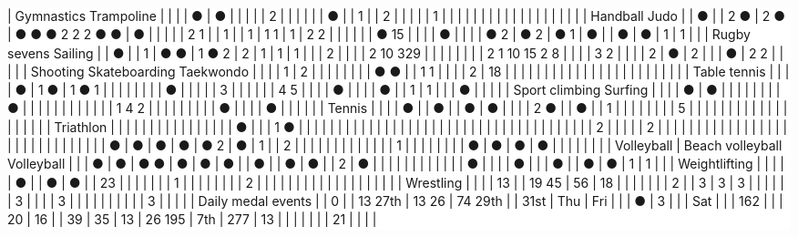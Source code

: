 | Gymnastics  Trampoline           |                              |          |          | ●        | ●         |                 |          |          |         | 2   |     |     |             |          |         | ●     |          | 1      |          | 2        |    |     |       |     | 1               |     |    |         |        |     |     |     |     |     |     |     |     |        |     |    |    |     |
| Handball Judo                    |                              | ●        |          | 2 ●      | 2 ●       | ● ● ● 2 2 2 ● ● | ●        |          |         |     |     | 2 1 |             | 1        |         | 1     | 1 1      | 1      | 2 2      |          |    |     |       |     | ● 15            |     |    |         | ●      |     |     |     | ● 2 | ● 2 | ● 1 | ●   |     | ●      | ●   | 1  | 1  |     |
| Rugby sevens Sailing             |                              | ●        |          | 1        | ● ●       | 1 ● 2           | 2        | 1        | 1       | 1   |     |     | 2           |          |         |       | 2 10 329 |        |          |          |    |     |       |     | 2 1 10 15 2 8   |     |    |         | 3 2    |     |     |     | 2   | ●   | 2   |     |     | ●      | 2 2 |    |    |     |
| Shooting Skateboarding Taekwondo |                              |          |          | 1        | 2         |                 |          |          |         |     |     |     | ● ●         |          | 1 1     |       |          |        | 2        | 18       |    |     |       |     |                 |     |    |         |        |     |     |     |     |     |     |     |     |        |     |    |    |     |
| Table tennis                     |                              |          |          | ●        | 1 ●       | 1 ● 1           |          |          |         |     |     |     |             | ●        |         |       |          |        | 3        |          |    |     |       |     | 4 5             |     |    |         | ●      |     |     |     | ●   |     | 1   | 1   |     |        | ●   |    |    |     |
| Sport climbing Surfing           |                              |          |          | ●        | ●         |                 |          |          |         |     |     |     | ●           |          |         |       |          |        |          |          |    |     |       |     | 1 4 2           |     |    |         |        |     |     |     |     | ●   |     |     |     | ●      |     |    |    |     |
| Tennis                           |                              |          |          | ●        |           | ●               |          | ●        | ●       |     |     |     | 2 ●         |          | ●       |       | 1        |        |          |          |    |     |       |     | 5               |     |    |         |        |     |     |     |     |     |     |     |     |        |     |    |    |     |
| Triathlon                        |                              |          |          |          |           |                 |          |          |         |     |     |     |             |          |         | ●     |          |        | 1 ●      |          |    |     |       |     |                 |     |    |         |        |     |     |     |     |     |     |     |     |        |     |    |    |     |
|                                  |                              |          |          |          |           |                 |          |          |         |     |     |     | 2           |          |         |       |          | 2      |          |          |    |     |       |     |                 |     |    |         |        |     |     |     |     |     |     |     |     |        |     |    |    |     |
|                                  |                              |          |          | ●        | ●         | ●               | ●        | ● 2      | ●       | 1   |     | 2   |             |          |         |       |          |        |          |          |    |     |       |     | 1               |     |    |         |        |     |     |     | ●   | ●   | ●   | ●   |     |        |     |    |    |     |
| Volleyball                       | Beach volleyball  Volleyball |          |          | ●        | ●         | ● ●             | ●        | ●        | ●       |     | ●   |     | ●           | ●        |         | 2     | ●        |        |          |          |    |     |       |     |                 |     |    |         | ●      |     |     |     | ●   |     |     | ●   |     | ●      | ●   | 1  | 1  |     |
| Weightlifting                    |                              |          |          |          | ●         |                 | ●        | ●        |         | 23  |     |     |             |          |         |       | 1        |        |          |          |    |     |       |     | 2               |     |    |         |        |     |     |     |     |     |     |     |     |        |     |    |    |     |
| Wrestling                        |                              |          |          | 13       |           | 19 45           | 56       | 18       |         |     |     |     |             |          | 2       |       | 3        | 3      | 3        |          |    |     |       |     | 3               |     |    |         | 3      |     |     |     |     |     |     |     |     |        | 3   |    |    |     |
| Daily medal events               |                              | 0        |          | 13 27th  | 13 26     | 74 29th         |          | 31st     | Thu     | Fri |     |     | ●           | 3        |         |       | Sat      |        |          | 162      |    |     | 20    | 16  |                 | 39  | 35 | 13      | 26 195 | 7th | 277 | 13  |     |     |     |     |     |        | 21  |    |    |     |
